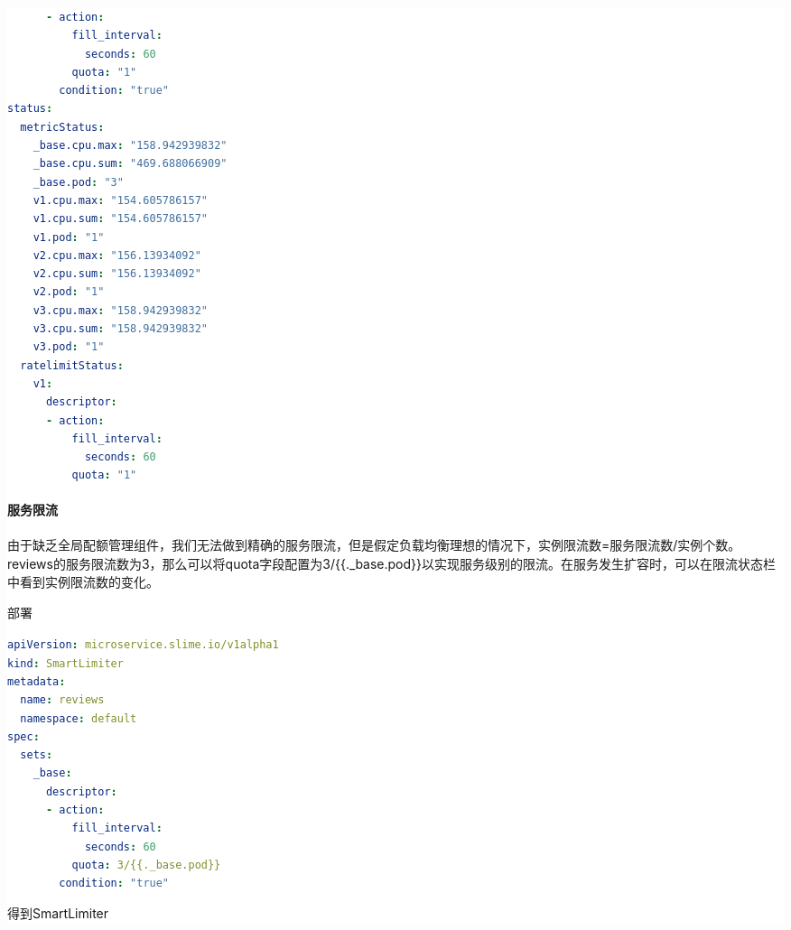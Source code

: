 ```yaml
      - action:
          fill_interval:
            seconds: 60
          quota: "1"
        condition: "true"
status:
  metricStatus:
    _base.cpu.max: "158.942939832"
    _base.cpu.sum: "469.688066909"
    _base.pod: "3"
    v1.cpu.max: "154.605786157"
    v1.cpu.sum: "154.605786157"
    v1.pod: "1"
    v2.cpu.max: "156.13934092"
    v2.cpu.sum: "156.13934092"
    v2.pod: "1"
    v3.cpu.max: "158.942939832"
    v3.cpu.sum: "158.942939832"
    v3.pod: "1"
  ratelimitStatus:
    v1:
      descriptor:
      - action:
          fill_interval:
            seconds: 60
          quota: "1"
```


#### 服务限流
由于缺乏全局配额管理组件，我们无法做到精确的服务限流，但是假定负载均衡理想的情况下，实例限流数=服务限流数/实例个数。reviews的服务限流数为3，那么可以将quota字段配置为3/{{._base.pod}}以实现服务级别的限流。在服务发生扩容时，可以在限流状态栏中看到实例限流数的变化。

部署

```yaml
apiVersion: microservice.slime.io/v1alpha1
kind: SmartLimiter
metadata:
  name: reviews
  namespace: default
spec:
  sets:
    _base:
      descriptor:
      - action:
          fill_interval:
            seconds: 60
          quota: 3/{{._base.pod}}
        condition: "true"
```

得到SmartLimiter
